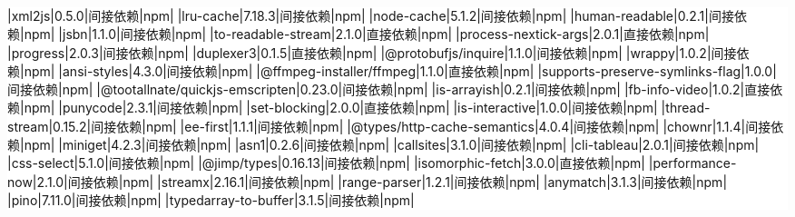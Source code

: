 |xml2js|0.5.0|间接依赖|npm|
|lru-cache|7.18.3|间接依赖|npm|
|node-cache|5.1.2|间接依赖|npm|
|human-readable|0.2.1|间接依赖|npm|
|jsbn|1.1.0|间接依赖|npm|
|to-readable-stream|2.1.0|直接依赖|npm|
|process-nextick-args|2.0.1|直接依赖|npm|
|progress|2.0.3|间接依赖|npm|
|duplexer3|0.1.5|直接依赖|npm|
|@protobufjs/inquire|1.1.0|间接依赖|npm|
|wrappy|1.0.2|间接依赖|npm|
|ansi-styles|4.3.0|间接依赖|npm|
|@ffmpeg-installer/ffmpeg|1.1.0|直接依赖|npm|
|supports-preserve-symlinks-flag|1.0.0|间接依赖|npm|
|@tootallnate/quickjs-emscripten|0.23.0|间接依赖|npm|
|is-arrayish|0.2.1|间接依赖|npm|
|fb-info-video|1.0.2|直接依赖|npm|
|punycode|2.3.1|间接依赖|npm|
|set-blocking|2.0.0|直接依赖|npm|
|is-interactive|1.0.0|间接依赖|npm|
|thread-stream|0.15.2|间接依赖|npm|
|ee-first|1.1.1|间接依赖|npm|
|@types/http-cache-semantics|4.0.4|间接依赖|npm|
|chownr|1.1.4|间接依赖|npm|
|miniget|4.2.3|间接依赖|npm|
|asn1|0.2.6|间接依赖|npm|
|callsites|3.1.0|间接依赖|npm|
|cli-tableau|2.0.1|间接依赖|npm|
|css-select|5.1.0|间接依赖|npm|
|@jimp/types|0.16.13|间接依赖|npm|
|isomorphic-fetch|3.0.0|直接依赖|npm|
|performance-now|2.1.0|间接依赖|npm|
|streamx|2.16.1|间接依赖|npm|
|range-parser|1.2.1|间接依赖|npm|
|anymatch|3.1.3|间接依赖|npm|
|pino|7.11.0|间接依赖|npm|
|typedarray-to-buffer|3.1.5|间接依赖|npm|